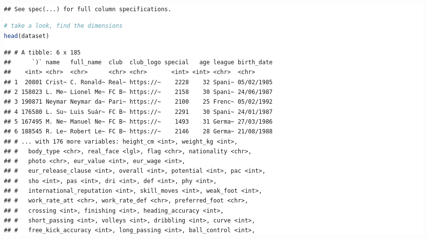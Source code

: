     ## See spec(...) for full column specifications.

``` r
# take a look, find the dimensions
head(dataset)
```

    ## # A tibble: 6 x 185
    ##      `)` name   full_name  club  club_logo special   age league birth_date
    ##    <int> <chr>  <chr>      <chr> <chr>       <int> <int> <chr>  <chr>     
    ## 1  20801 Crist~ C. Ronald~ Real~ https://~    2228    32 Spani~ 05/02/1985
    ## 2 158023 L. Me~ Lionel Me~ FC B~ https://~    2158    30 Spani~ 24/06/1987
    ## 3 190871 Neymar Neymar da~ Pari~ https://~    2100    25 Frenc~ 05/02/1992
    ## 4 176580 L. Su~ Luis Suár~ FC B~ https://~    2291    30 Spani~ 24/01/1987
    ## 5 167495 M. Ne~ Manuel Ne~ FC B~ https://~    1493    31 Germa~ 27/03/1986
    ## 6 188545 R. Le~ Robert Le~ FC B~ https://~    2146    28 Germa~ 21/08/1988
    ## # ... with 176 more variables: height_cm <int>, weight_kg <int>,
    ## #   body_type <chr>, real_face <lgl>, flag <chr>, nationality <chr>,
    ## #   photo <chr>, eur_value <int>, eur_wage <int>,
    ## #   eur_release_clause <int>, overall <int>, potential <int>, pac <int>,
    ## #   sho <int>, pas <int>, dri <int>, def <int>, phy <int>,
    ## #   international_reputation <int>, skill_moves <int>, weak_foot <int>,
    ## #   work_rate_att <chr>, work_rate_def <chr>, preferred_foot <chr>,
    ## #   crossing <int>, finishing <int>, heading_accuracy <int>,
    ## #   short_passing <int>, volleys <int>, dribbling <int>, curve <int>,
    ## #   free_kick_accuracy <int>, long_passing <int>, ball_control <int>,